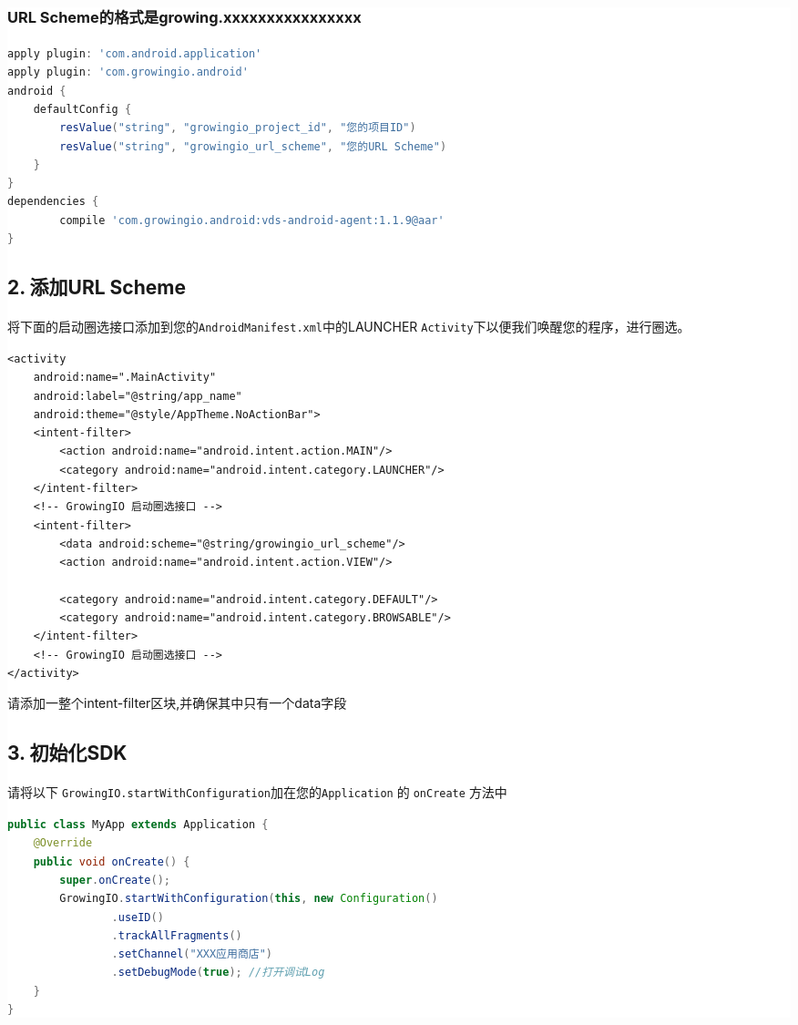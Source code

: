 ### URL Scheme的格式是growing.xxxxxxxxxxxxxxxx

```groovy
apply plugin: 'com.android.application'
apply plugin: 'com.growingio.android'
android {
    defaultConfig {
        resValue("string", "growingio_project_id", "您的项目ID")
        resValue("string", "growingio_url_scheme", "您的URL Scheme")
    }
} 
dependencies {
        compile 'com.growingio.android:vds-android-agent:1.1.9@aar'
}
```

## 2. 添加URL Scheme

将下面的启动圈选接口添加到您的`AndroidManifest.xml`中的LAUNCHER `Activity`下以便我们唤醒您的程序，进行圈选。

```markup
<activity
    android:name=".MainActivity"
    android:label="@string/app_name"
    android:theme="@style/AppTheme.NoActionBar">
    <intent-filter>
        <action android:name="android.intent.action.MAIN"/>
        <category android:name="android.intent.category.LAUNCHER"/>
    </intent-filter>
    <!-- GrowingIO 启动圈选接口 -->
    <intent-filter>
        <data android:scheme="@string/growingio_url_scheme"/>
        <action android:name="android.intent.action.VIEW"/>

        <category android:name="android.intent.category.DEFAULT"/>
        <category android:name="android.intent.category.BROWSABLE"/>
    </intent-filter>
    <!-- GrowingIO 启动圈选接口 -->
</activity>
```

请添加一整个intent-filter区块,并确保其中只有一个data字段

## 3. 初始化SDK

请将以下 `GrowingIO.startWithConfiguration`加在您的`Application` 的 `onCreate` 方法中

```java
public class MyApp extends Application {
    @Override
    public void onCreate() {
        super.onCreate();
        GrowingIO.startWithConfiguration(this, new Configuration()
                .useID()
                .trackAllFragments()
                .setChannel("XXX应用商店")
                .setDebugMode(true); //打开调试Log
    }
}
```
